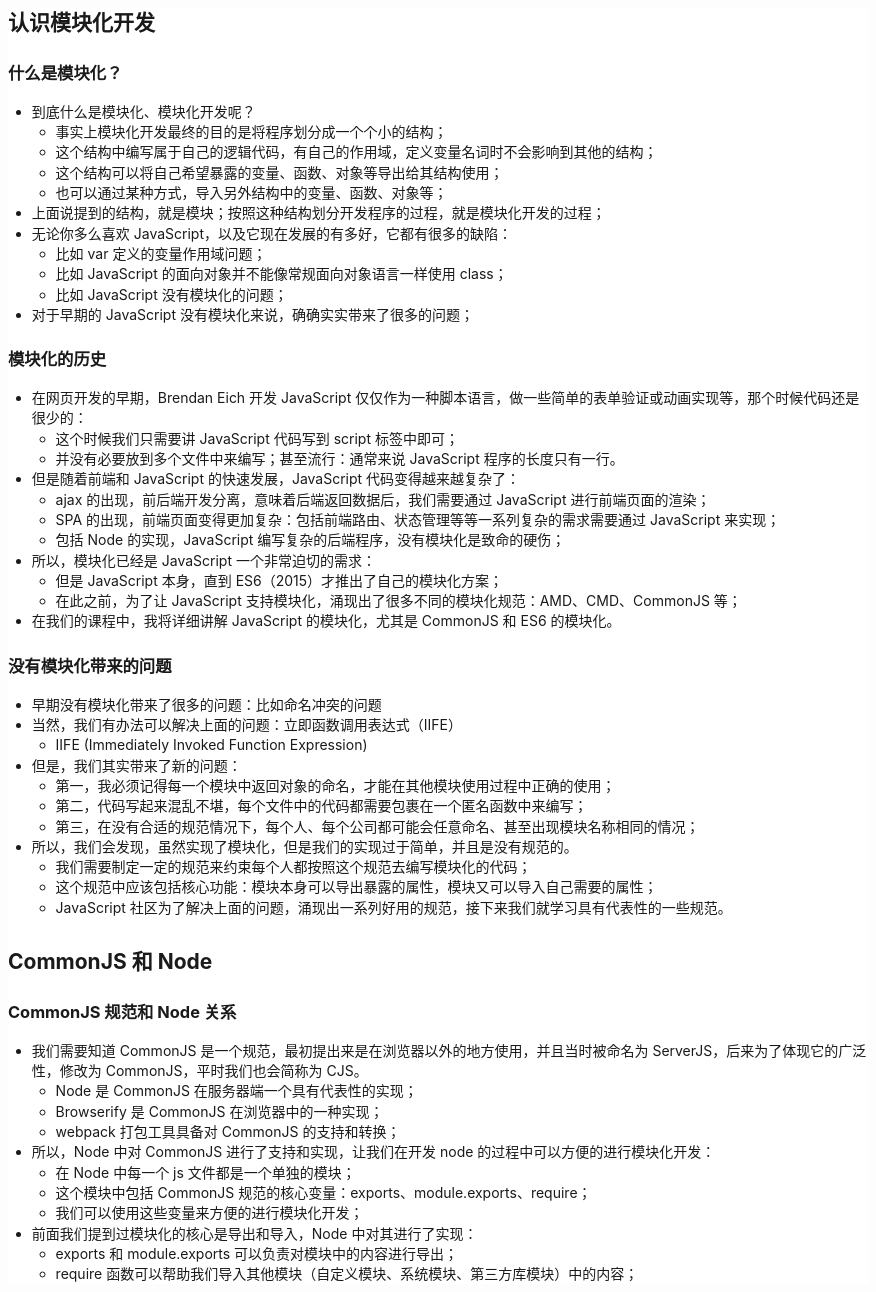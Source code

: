 ## 认识模块化开发

### 什么是模块化？

- 到底什么是模块化、模块化开发呢？
  - 事实上模块化开发最终的目的是将程序划分成一个个小的结构；
  - 这个结构中编写属于自己的逻辑代码，有自己的作用域，定义变量名词时不会影响到其他的结构；
  - 这个结构可以将自己希望暴露的变量、函数、对象等导出给其结构使用；
  - 也可以通过某种方式，导入另外结构中的变量、函数、对象等；
- 上面说提到的结构，就是模块；按照这种结构划分开发程序的过程，就是模块化开发的过程；
- 无论你多么喜欢 JavaScript，以及它现在发展的有多好，它都有很多的缺陷：
  - 比如 var 定义的变量作用域问题；
  - 比如 JavaScript 的面向对象并不能像常规面向对象语言一样使用 class；
  - 比如 JavaScript 没有模块化的问题；
- 对于早期的 JavaScript 没有模块化来说，确确实实带来了很多的问题；

### 模块化的历史

- 在网页开发的早期，Brendan Eich 开发 JavaScript 仅仅作为一种脚本语言，做一些简单的表单验证或动画实现等，那个时候代码还是很少的：
  - 这个时候我们只需要讲 JavaScript 代码写到 script 标签中即可；
  - 并没有必要放到多个文件中来编写；甚至流行：通常来说 JavaScript 程序的长度只有一行。
- 但是随着前端和 JavaScript 的快速发展，JavaScript 代码变得越来越复杂了：
  - ajax 的出现，前后端开发分离，意味着后端返回数据后，我们需要通过 JavaScript 进行前端页面的渲染；
  - SPA 的出现，前端页面变得更加复杂：包括前端路由、状态管理等等一系列复杂的需求需要通过 JavaScript 来实现；
  - 包括 Node 的实现，JavaScript 编写复杂的后端程序，没有模块化是致命的硬伤；
- 所以，模块化已经是 JavaScript 一个非常迫切的需求：
  - 但是 JavaScript 本身，直到 ES6（2015）才推出了自己的模块化方案；
  - 在此之前，为了让 JavaScript 支持模块化，涌现出了很多不同的模块化规范：AMD、CMD、CommonJS 等；
- 在我们的课程中，我将详细讲解 JavaScript 的模块化，尤其是 CommonJS 和 ES6 的模块化。

### 没有模块化带来的问题

- 早期没有模块化带来了很多的问题：比如命名冲突的问题
- 当然，我们有办法可以解决上面的问题：立即函数调用表达式（IIFE）
  - IIFE (Immediately Invoked Function Expression)
- 但是，我们其实带来了新的问题：
  - 第一，我必须记得每一个模块中返回对象的命名，才能在其他模块使用过程中正确的使用；
  - 第二，代码写起来混乱不堪，每个文件中的代码都需要包裹在一个匿名函数中来编写；
  - 第三，在没有合适的规范情况下，每个人、每个公司都可能会任意命名、甚至出现模块名称相同的情况；
- 所以，我们会发现，虽然实现了模块化，但是我们的实现过于简单，并且是没有规范的。
  - 我们需要制定一定的规范来约束每个人都按照这个规范去编写模块化的代码；
  - 这个规范中应该包括核心功能：模块本身可以导出暴露的属性，模块又可以导入自己需要的属性；
  - JavaScript 社区为了解决上面的问题，涌现出一系列好用的规范，接下来我们就学习具有代表性的一些规范。

## CommonJS 和 Node

### CommonJS 规范和 Node 关系

- 我们需要知道 CommonJS 是一个规范，最初提出来是在浏览器以外的地方使用，并且当时被命名为 ServerJS，后来为了体现它的广泛性，修改为 CommonJS，平时我们也会简称为 CJS。
  - Node 是 CommonJS 在服务器端一个具有代表性的实现；
  - Browserify 是 CommonJS 在浏览器中的一种实现；
  - webpack 打包工具具备对 CommonJS 的支持和转换；
- 所以，Node 中对 CommonJS 进行了支持和实现，让我们在开发 node 的过程中可以方便的进行模块化开发：
  - 在 Node 中每一个 js 文件都是一个单独的模块；
  - 这个模块中包括 CommonJS 规范的核心变量：exports、module.exports、require；
  - 我们可以使用这些变量来方便的进行模块化开发；
- 前面我们提到过模块化的核心是导出和导入，Node 中对其进行了实现：
  - exports 和 module.exports 可以负责对模块中的内容进行导出；
  - require 函数可以帮助我们导入其他模块（自定义模块、系统模块、第三方库模块）中的内容；
